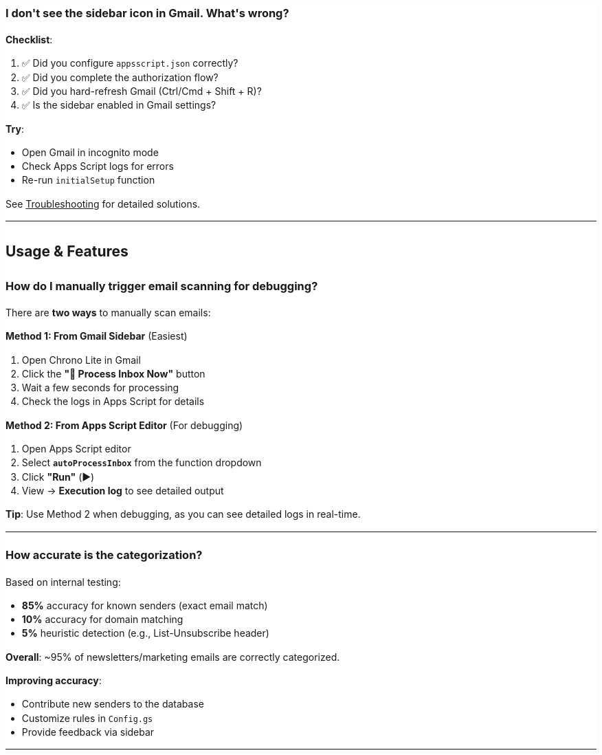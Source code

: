 
### I don't see the sidebar icon in Gmail. What's wrong?

**Checklist**:
1. ✅ Did you configure `appsscript.json` correctly?
2. ✅ Did you complete the authorization flow?
3. ✅ Did you hard-refresh Gmail (Ctrl/Cmd + Shift + R)?
4. ✅ Is the sidebar enabled in Gmail settings?

**Try**:
- Open Gmail in incognito mode
- Check Apps Script logs for errors
- Re-run `initialSetup` function

See [Troubleshooting](./installation.md#troubleshooting) for detailed solutions.

---

## Usage & Features

### How do I manually trigger email scanning for debugging?

There are **two ways** to manually scan emails:

**Method 1: From Gmail Sidebar** (Easiest)
1. Open Chrono Lite in Gmail
2. Click the **"🔄 Process Inbox Now"** button
3. Wait a few seconds for processing
4. Check the logs in Apps Script for details

**Method 2: From Apps Script Editor** (For debugging)
1. Open Apps Script editor
2. Select **`autoProcessInbox`** from the function dropdown
3. Click **"Run"** (▶️)
4. View → **Execution log** to see detailed output

**Tip**: Use Method 2 when debugging, as you can see detailed logs in real-time.

---

### How accurate is the categorization?

Based on internal testing:
- **85%** accuracy for known senders (exact email match)
- **10%** accuracy for domain matching
- **5%** heuristic detection (e.g., List-Unsubscribe header)

**Overall**: ~95% of newsletters/marketing emails are correctly categorized.

**Improving accuracy**:
- Contribute new senders to the database
- Customize rules in `Config.gs`
- Provide feedback via sidebar

---
